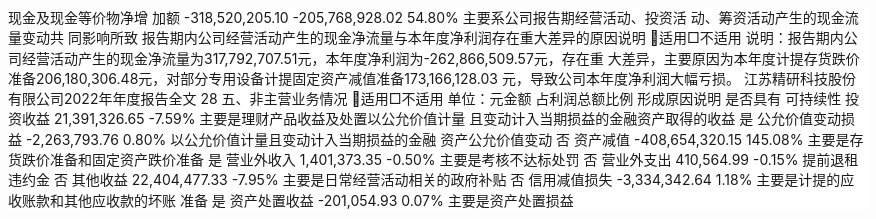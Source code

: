 现金及现金等价物净增
加额
-318,520,205.10
-205,768,928.02
54.80%
主要系公司报告期经营活动、投资活
动、筹资活动产生的现金流量变动共
同影响所致
报告期内公司经营活动产生的现金净流量与本年度净利润存在重大差异的原因说明
适用□不适用
说明：报告期内公司经营活动产生的现金净流量为317,792,707.51元，本年度净利润为-262,866,509.57元，存在重
大差异，主要原因为本年度计提存货跌价准备206,180,306.48元，对部分专用设备计提固定资产减值准备173,166,128.03
元，导致公司本年度净利润大幅亏损。
江苏精研科技股份有限公司2022年年度报告全文
28
五、非主营业务情况
适用□不适用
单位：元金额
占利润总额比例
形成原因说明
是否具有
可持续性
投资收益
21,391,326.65
-7.59%
主要是理财产品收益及处置以公允价值计量
且变动计入当期损益的金融资产取得的收益
是
公允价值变动损益
-2,263,793.76
0.80%
以公允价值计量且变动计入当期损益的金融
资产公允价值变动
否
资产减值
-408,654,320.15
145.08%
主要是存货跌价准备和固定资产跌价准备
是
营业外收入
1,401,373.35
-0.50%
主要是考核不达标处罚
否
营业外支出
410,564.99
-0.15%
提前退租违约金
否
其他收益
22,404,477.33
-7.95%
主要是日常经营活动相关的政府补贴
否
信用减值损失
-3,334,342.64
1.18%
主要是计提的应收账款和其他应收款的坏账
准备
是
资产处置收益
-201,054.93
0.07%
主要是资产处置损益